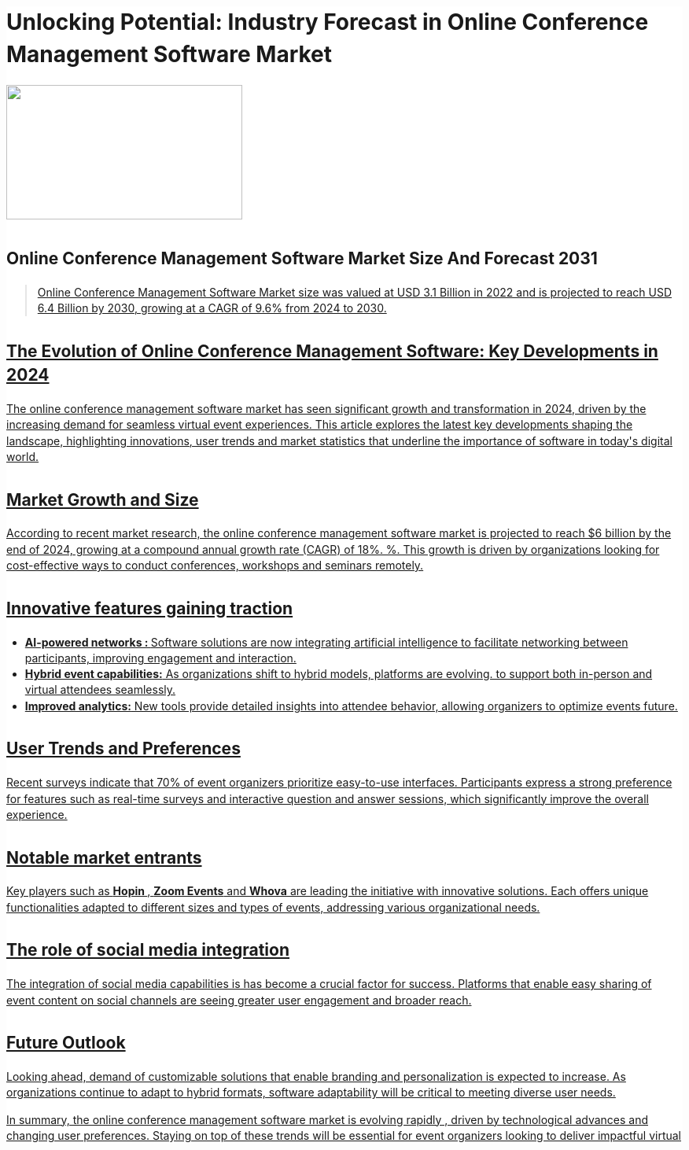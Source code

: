 <h1>Unlocking Potential: Industry Forecast in Online Conference Management Software Market</h1><img src="https://ffe5etoiles.com/wp-content/uploads/2025/01/MST7-300x171.png" alt="" width="300" height="171" class="aligncenter size-medium wp-image-105565" /><h2>Online Conference Management Software Market Size And Forecast 2031</h2><blockquote><p><p><a href="https://www.verifiedmarketreports.com/download-sample/?rid=389650&utm_source=Github&utm_medium=377" target="_blank">Online Conference Management Software Market size was valued at USD 3.1 Billion in 2022 and is projected to reach USD 6.4 Billion by 2030, growing at a CAGR of 9.6% from 2024 to 2030.</strong></span></p></p></blockquote><h2>The Evolution of Online Conference Management Software: Key Developments in 2024</h2><p>The online conference management software market has seen significant growth and transformation in 2024, driven by the increasing demand for seamless virtual event experiences. This article explores the latest key developments shaping the landscape, highlighting innovations, user trends and market statistics that underline the importance of software in today's digital world.</p><h2>Market Growth and Size</h2 ><p>According to recent market research, the online conference management software market is projected to reach $6 billion by the end of 2024, growing at a compound annual growth rate (CAGR) of 18%. %. This growth is driven by organizations looking for cost-effective ways to conduct conferences, workshops and seminars remotely.</p><h2>Innovative features gaining traction</h2><ul><li><strong>AI-powered networks : </strong>Software solutions are now integrating artificial intelligence to facilitate networking between participants, improving engagement and interaction.</li><li><strong>Hybrid event capabilities:</strong> As organizations shift to hybrid models, platforms are evolving. to support both in-person and virtual attendees seamlessly.</li><li><strong>Improved analytics:</strong> New tools provide detailed insights into attendee behavior, allowing organizers to optimize events future.</li></ul><h2>User Trends and Preferences</h2><p>Recent surveys indicate that 70% of event organizers prioritize easy-to-use interfaces. Participants express a strong preference for features such as real-time surveys and interactive question and answer sessions, which significantly improve the overall experience.</p><h2>Notable market entrants</h2><p>Key players such as <strong>Hopin </strong>, <strong>Zoom Events</strong> and <strong>Whova</strong> are leading the initiative with innovative solutions. Each offers unique functionalities adapted to different sizes and types of events, addressing various organizational needs.</p><h2>The role of social media integration</h2><p>The integration of social media capabilities is has become a crucial factor for success. Platforms that enable easy sharing of event content on social channels are seeing greater user engagement and broader reach.</p><h2>Future Outlook</h2><p>Looking ahead, demand of customizable solutions that enable branding and personalization is expected to increase. As organizations continue to adapt to hybrid formats, software adaptability will be critical to meeting diverse user needs.</p><p>In summary, the online conference management software market is evolving rapidly , driven by technological advances and changing user preferences. Staying on top of these trends will be essential for event organizers looking to deliver impactful virtual